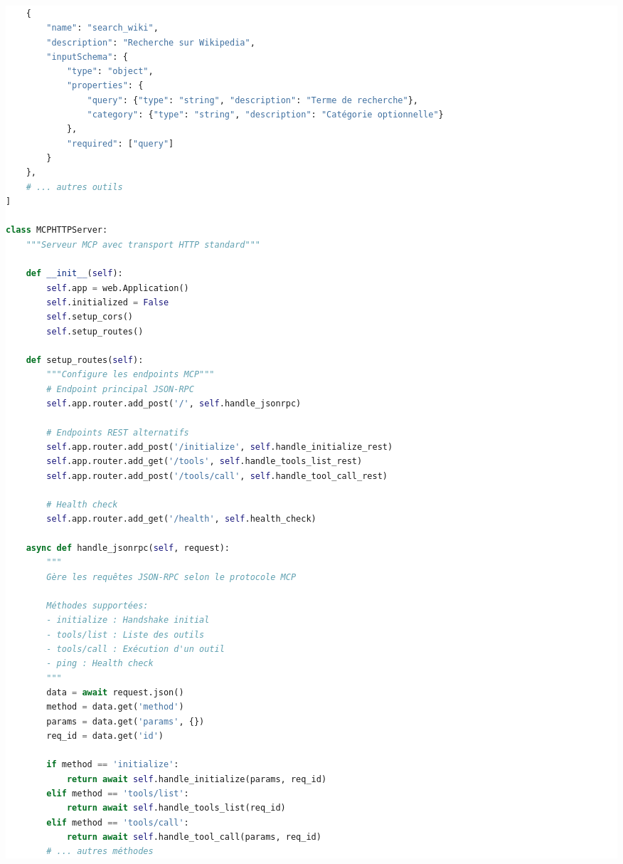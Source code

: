 ```python
    {
        "name": "search_wiki",
        "description": "Recherche sur Wikipedia",
        "inputSchema": {
            "type": "object",
            "properties": {
                "query": {"type": "string", "description": "Terme de recherche"},
                "category": {"type": "string", "description": "Catégorie optionnelle"}
            },
            "required": ["query"]
        }
    },
    # ... autres outils
]

class MCPHTTPServer:
    """Serveur MCP avec transport HTTP standard"""
    
    def __init__(self):
        self.app = web.Application()
        self.initialized = False
        self.setup_cors()
        self.setup_routes()
    
    def setup_routes(self):
        """Configure les endpoints MCP"""
        # Endpoint principal JSON-RPC
        self.app.router.add_post('/', self.handle_jsonrpc)
        
        # Endpoints REST alternatifs
        self.app.router.add_post('/initialize', self.handle_initialize_rest)
        self.app.router.add_get('/tools', self.handle_tools_list_rest)
        self.app.router.add_post('/tools/call', self.handle_tool_call_rest)
        
        # Health check
        self.app.router.add_get('/health', self.health_check)
    
    async def handle_jsonrpc(self, request):
        """
        Gère les requêtes JSON-RPC selon le protocole MCP
        
        Méthodes supportées:
        - initialize : Handshake initial
        - tools/list : Liste des outils
        - tools/call : Exécution d'un outil
        - ping : Health check
        """
        data = await request.json()
        method = data.get('method')
        params = data.get('params', {})
        req_id = data.get('id')
        
        if method == 'initialize':
            return await self.handle_initialize(params, req_id)
        elif method == 'tools/list':
            return await self.handle_tools_list(req_id)
        elif method == 'tools/call':
            return await self.handle_tool_call(params, req_id)
        # ... autres méthodes
```
